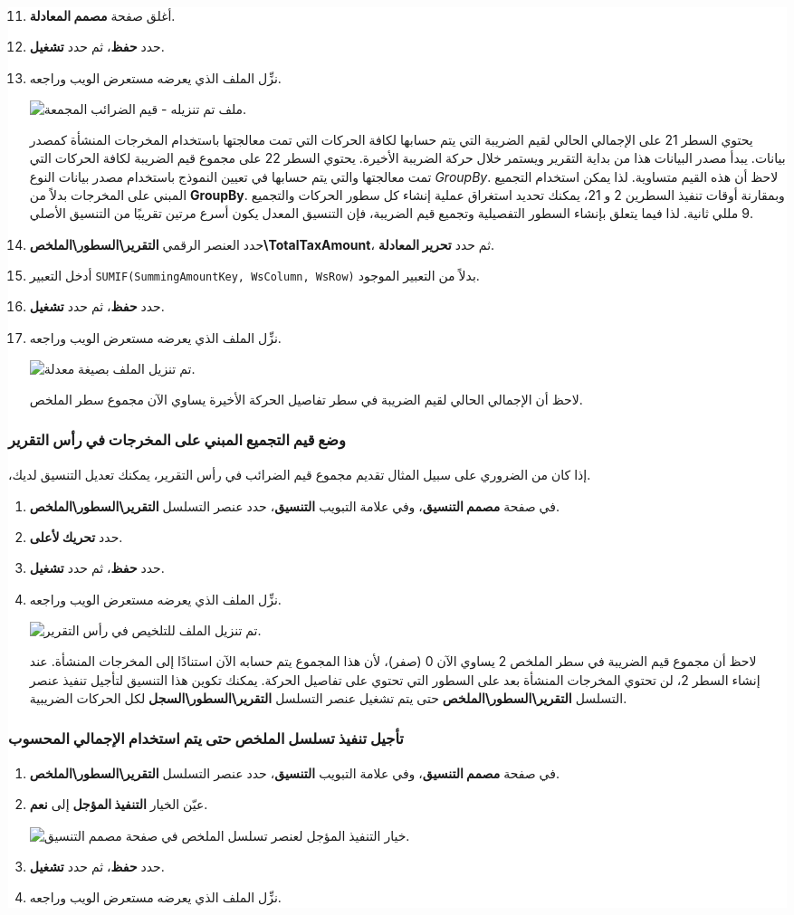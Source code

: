 11. أغلق صفحة **مصمم المعادلة**.
12. حدد **حفظ**، ثم حدد **تشغيل**.
13. نزِّل الملف الذي يعرضه مستعرض الويب وراجعه.

    ![ملف تم تنزيله - قيم الضرائب المجمعة.](./media/ER-DeferredSequence-Run1.png)

    يحتوي السطر 21 على الإجمالي الحالي لقيم الضريبة التي يتم حسابها لكافة الحركات التي تمت معالجتها باستخدام المخرجات المنشأة كمصدر بيانات. يبدأ مصدر البيانات هذا من بداية التقرير ويستمر خلال حركة الضريبة الأخيرة. يحتوي السطر 22 على مجموع قيم الضريبة لكافة الحركات التي تمت معالجتها والتي يتم حسابها في تعيين النموذج باستخدام مصدر بيانات النوع *GroupBy*. لاحظ أن هذه القيم متساوية. لذا يمكن استخدام التجميع المبني على المخرجات بدلاً من **GroupBy**. وبمقارنة أوقات تنفيذ السطرين 2 و 21، يمكنك تحديد استغراق عملية إنشاء كل سطور الحركات والتجميع 9 مللي ثانية. لذا فيما يتعلق بإنشاء السطور التفصيلية وتجميع قيم الضريبة، فإن التنسيق المعدل يكون أسرع مرتين تقريبًا من التنسيق الأصلي.

14. حدد العنصر الرقمي **التقرير\\السطور\\الملخص\\TotalTaxAmount**، ثم حدد **تحرير المعادلة‬**.
15. أدخل التعبير `SUMIF(SummingAmountKey, WsColumn, WsRow)` بدلاً من التعبير الموجود.
16. حدد **حفظ**، ثم حدد **تشغيل**.
17. نزِّل الملف الذي يعرضه مستعرض الويب وراجعه.

    ![تم تنزيل الملف بصيغة معدلة.](./media/ER-DeferredSequence-Run2.png)

    لاحظ أن الإجمالي الحالي لقيم الضريبة في سطر تفاصيل الحركة الأخيرة يساوي الآن مجموع سطر الملخص.

### <a name="put-values-of-output-based-summing-in-the-report-header"></a>وضع قيم التجميع المبني على المخرجات في رأس التقرير

،إذا كان من الضروري على سبيل المثال تقديم مجموع قيم الضرائب في رأس التقرير، يمكنك تعديل التنسيق لديك.

1. في صفحة  **مصمم التنسيق**، وفي علامة التبويب **التنسيق**، حدد عنصر التسلسل **التقرير\\السطور\\الملخص**.
2. حدد **تحريك لأعلى**.
3. حدد **حفظ**، ثم حدد **تشغيل**.
4. نزِّل الملف الذي يعرضه مستعرض الويب وراجعه.

    ![تم تنزيل الملف للتلخيص في رأس التقرير.](./media/ER-DeferredSequence-Run3.png)

    لاحظ أن مجموع قيم الضريبة في سطر الملخص 2 يساوي الآن 0 (صفر)، لأن هذا المجموع يتم حسابه الآن استنادًا إلى المخرجات المنشأة. عند إنشاء السطر 2، لن تحتوي المخرجات المنشأة بعد على السطور التي تحتوي على تفاصيل الحركة. يمكنك تكوين هذا التنسيق لتأجيل تنفيذ عنصر التسلسل **التقرير\\السطور\\الملخص** حتى يتم تشغيل عنصر التسلسل **التقرير\\السطور\\السجل** لكل الحركات الضريبية.

### <a name="defer-the-execution-of-the-summary-sequence-so-that-the-calculated-total-is-used"></a>تأجيل تنفيذ تسلسل الملخص حتى يتم استخدام الإجمالي المحسوب

1. في صفحة  **مصمم التنسيق**، وفي علامة التبويب **التنسيق**، حدد عنصر التسلسل **التقرير\\السطور\\الملخص**.
2. عيّن الخيار **التنفيذ المؤجل** إلى **نعم**.

    ![خيار التنفيذ المؤجل لعنصر تسلسل الملخص في صفحة مصمم التنسيق.](./media/ER-DeferredSequence-Format5.png)

3. حدد **حفظ**، ثم حدد **تشغيل**.
4. نزِّل الملف الذي يعرضه مستعرض الويب وراجعه.
